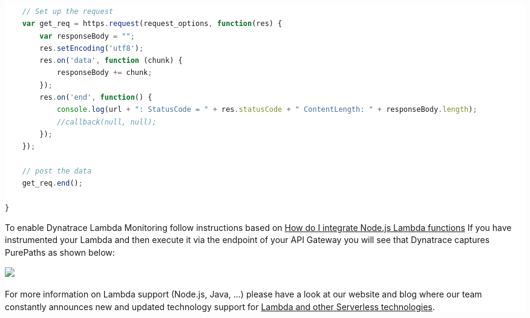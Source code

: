 ```js
    // Set up the request
    var get_req = https.request(request_options, function(res) {
        var responseBody = "";
        res.setEncoding('utf8');
        res.on('data', function (chunk) {
            responseBody += chunk;
        });
        res.on('end', function() {
            console.log(url + ": StatusCode = " + res.statusCode + " ContentLength: " + responseBody.length);
            //callback(null, null);
        });
    });

    // post the data
    get_req.end();    
    
}
```

To enable Dynatrace Lambda Monitoring follow instructions based on [How do I integrate Node.js Lambda functions](https://www.dynatrace.com/support/help/cloud-platforms/amazon-web-services/how-do-i-integrate-nodejs-lambda-functions/)
If you have instrumented your Lambda and then execute it via the endpoint of your API Gateway you will see that Dynatrace captures PurePaths as shown below:

![](./images/lab8_LambdaFunctionPurePath.PNG)

For more information on Lambda support (Node.js, Java, ...) please have a look at our website and blog where our team constantly announces new and updated technology support for [Lambda and other Serverless technologies](https://www.dynatrace.com/news/tag/serverless/).
